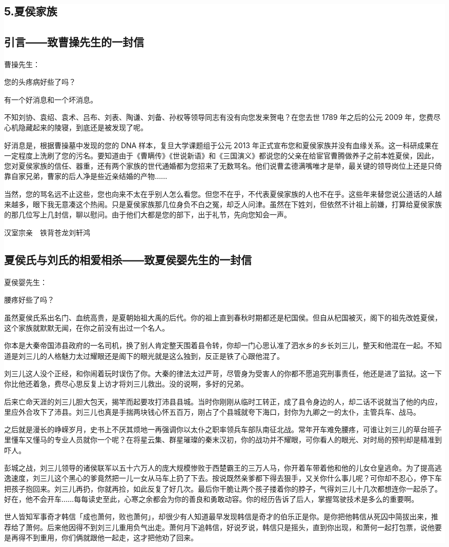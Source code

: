 ## 5.夏侯家族
引言——致曹操先生的一封信
-------------


曹操先生： 


您的头疼病好些了吗？ 


有一个好消息和一个坏消息。 


不知刘协、袁绍、袁术、吕布、刘表、陶谦、刘备、孙权等领导同志有没有向您发来贺电？在您去世 1789 年之后的公元 2009 年，您费尽心机隐藏起来的陵寝，到底还是被发现了呢。 


好消息是，根据曹操墓中发现的您的 DNA 样本，复旦大学课题组于公元 2013 年正式宣布您和夏侯家族并没有血缘关系。这一科研成果在一定程度上洗刷了您的污名。要知道由于《曹瞒传》《世说新语》和《三国演义》都说您的父亲在给宦官曹腾做养子之前本姓夏侯，因此，您对夏侯家族的信任、器重，还有两个家族的世代通婚都为您招来了无数骂名。他们说曹孟德满嘴唯才是举，最关键的领导岗位上还是只倚靠自家兄弟，曹家的后人净是些近亲结婚的产物…… 


当然，您的骂名远不止这些，您也向来不太在乎别人怎么看您。但您不在乎，不代表夏侯家族的人也不在乎。这些年来替您说公道话的人越来越多，眼下我无意凑这个热闹。只是夏侯家族那几位身负不白之冤，却乏人问津。虽然在下姓刘，但依然不计祖上前嫌，打算给夏侯家族的那几位写上几封信，聊以慰问。由于他们大都是您的部下，出于礼节，先向您知会一声。 


汉室宗亲　铁背苍龙刘轩鸿 


夏侯氏与刘氏的相爱相杀——致夏侯婴先生的一封信
-----------------------


夏侯婴先生： 


腰疼好些了吗？ 


虽然夏侯氏系出名门、血统高贵，是夏朝始祖大禹的后代。你的祖上直到春秋时期都还是杞国侯。但自从杞国被灭，阁下的祖先改姓夏侯，这个家族就默默无闻，在你之前没有出过一个名人。 


你本是大秦帝国沛县政府的一名司机，换了别人肯定整天围着县令转，你却一门心思认准了泗水乡的乡长刘三儿，整天和他混在一起。不知道是刘三儿的人格魅力太过耀眼还是阁下的眼光就是这么独到，反正是铁了心跟他混了。 


刘三儿这人没个正经，和你闹着玩时误伤了你。大秦的律法太过严苛，尽管身为受害人的你都不愿追究刑事责任，他还是进了监狱。这一下你比他还着急，费尽心思反复上访才将刘三儿救出。没的说啊，多好的兄弟。 


后来亡命天涯的刘三儿胆大包天，揭竿而起要攻打沛县县城。当时你刚刚从临时工转正，成了县令身边的人，却二话不说就当了他的内应，里应外合攻下了沛县。刘三儿也真是手揣两块钱心怀五百万，刚占了个县城就夸下海口，封你为九卿之一的太仆，主管兵车、战马。 


之后就是漫长的峥嵘岁月，史书上不厌其烦地一再强调你以太仆之职率领兵车部队南征北战。常年开车难免腰疼，可谁让刘三儿的草台班子里懂车又懂马的专业人员就你一个呢？在将星云集、群星璀璨的秦末汉初，你的战功并不耀眼，可你看人的眼光、对时局的预判却是精准到吓人。 


彭城之战，刘三儿领导的诸侯联军以五十六万人的庞大规模惨败于西楚霸王的三万人马，你开着车带着他和他的儿女仓皇逃命。为了提高逃逸速度，刘三儿这个黑心的爹竟然把一儿一女从马车上扔了下去。按说既然亲爹都下得去狠手，又关你什么事儿呢？可你却不忍心，停下车把孩子抱回来。刘三儿再扔，你就再捡，如此反复了好几次。最后你干脆让两个孩子搂着你的脖子，气得刘三儿十几次都想连你一起杀了。好在，他不会开车……每每读史至此，心寒之余都会为你的善良和勇敢动容。你的经历告诉了后人，掌握驾驶技术是多么的重要啊。 


世人皆知军事奇才韩信「成也萧何，败也萧何」，却很少有人知道最早发现韩信是奇才的伯乐正是你。是你把他韩信从死囚中简拔出来，推荐给了萧何。后来他因得不到刘三儿重用负气出走。萧何月下追韩信，好说歹说，韩信只是摇头，直到你出现，和萧何一起打包票，说他要是再得不到重用，你们俩就跟他一起走，这才把他劝了回来。 
